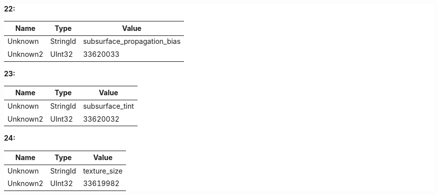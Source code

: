 
**22:**

Name	| Type	| Value
---	|---	|---	|
Unknown	|StringId	|subsurface_propagation_bias
Unknown2	|UInt32	|33620033


**23:**

Name	| Type	| Value
---	|---	|---	|
Unknown	|StringId	|subsurface_tint
Unknown2	|UInt32	|33620032


**24:**

Name	| Type	| Value
---	|---	|---	|
Unknown	|StringId	|texture_size
Unknown2	|UInt32	|33619982


